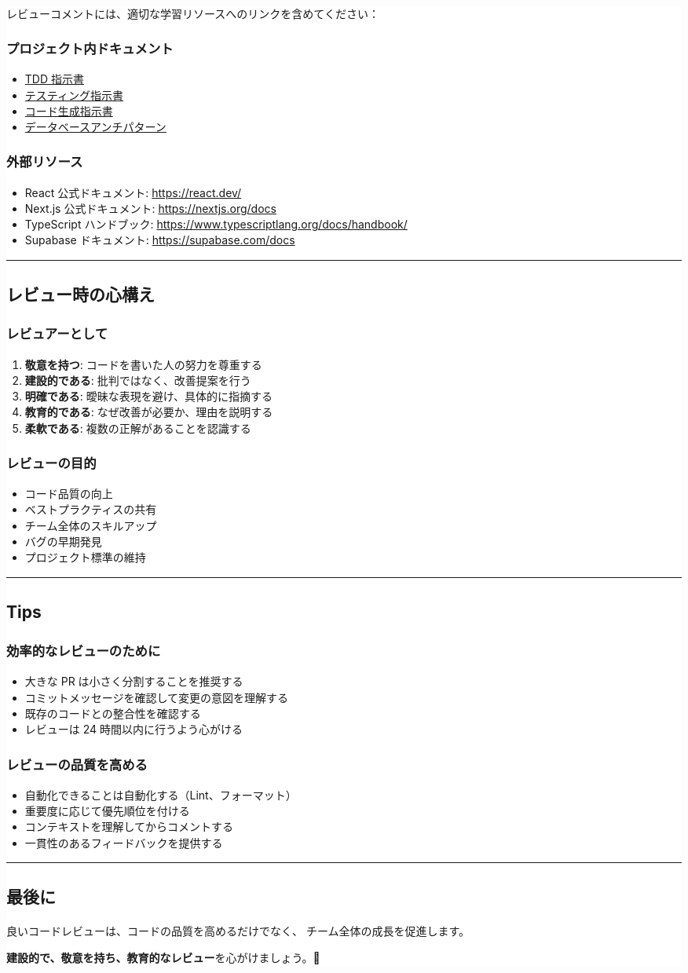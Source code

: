 レビューコメントには、適切な学習リソースへのリンクを含めてください：

### プロジェクト内ドキュメント
- [TDD 指示書](../instructions/code_test/TDD.instructions.md)
- [テスティング指示書](../instructions/code_test/testing.instructions.md)
- [コード生成指示書](../instructions/code/codeGeneration.instructions.md)
- [データベースアンチパターン](../instructions/etc/database-anti-patterns.instructions.md)

### 外部リソース
- React 公式ドキュメント: https://react.dev/
- Next.js 公式ドキュメント: https://nextjs.org/docs
- TypeScript ハンドブック: https://www.typescriptlang.org/docs/handbook/
- Supabase ドキュメント: https://supabase.com/docs

---

## レビュー時の心構え

### レビュアーとして
1. **敬意を持つ**: コードを書いた人の努力を尊重する
2. **建設的である**: 批判ではなく、改善提案を行う
3. **明確である**: 曖昧な表現を避け、具体的に指摘する
4. **教育的である**: なぜ改善が必要か、理由を説明する
5. **柔軟である**: 複数の正解があることを認識する

### レビューの目的
- コード品質の向上
- ベストプラクティスの共有
- チーム全体のスキルアップ
- バグの早期発見
- プロジェクト標準の維持

---

## Tips

### 効率的なレビューのために
- 大きな PR は小さく分割することを推奨する
- コミットメッセージを確認して変更の意図を理解する
- 既存のコードとの整合性を確認する
- レビューは 24 時間以内に行うよう心がける

### レビューの品質を高める
- 自動化できることは自動化する（Lint、フォーマット）
- 重要度に応じて優先順位を付ける
- コンテキストを理解してからコメントする
- 一貫性のあるフィードバックを提供する

---

## 最後に

良いコードレビューは、コードの品質を高めるだけでなく、
チーム全体の成長を促進します。

**建設的で、敬意を持ち、教育的なレビュー**を心がけましょう。🚀
